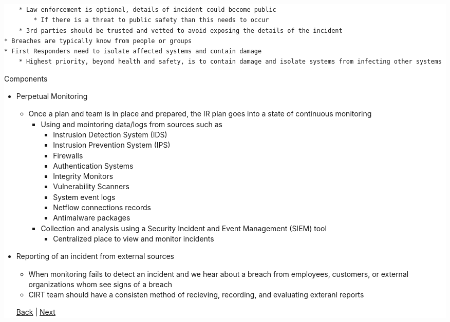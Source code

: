         * Law enforcement is optional, details of incident could become public
            * If there is a threat to public safety than this needs to occur
        * 3rd parties should be trusted and vetted to avoid exposing the details of the incident
    * Breaches are typically know from people or groups
    * First Responders need to isolate affected systems and contain damage
        * Highest priority, beyond health and safety, is to contain damage and isolate systems from infecting other systems

Components
* Perpetual Monitoring
    * Once a plan and team is in place and prepared, the IR plan goes into a state of continuous monitoring
        * Using and mointoring data/logs from sources such as
            * Instrusion Detection System (IDS)
            * Instrusion Prevention System (IPS)
            * Firewalls
            * Authentication Systems
            * Integrity Monitors
            * Vulnerability Scanners
            * System event logs
            * Netflow connections records
            * Antimalware packages
        * Collection and analysis using a Security Incident and Event Management (SIEM) tool
            * Centralized place to view and monitor incidents
* Reporting of an incident from external sources
    * When monitoring fails to detect an incident and we hear about a breach from employees, customers, or external organizations whom see signs of a breach
    * CIRT team should have a consisten method of recieving, recording, and evaluating exteranl reports

    [Back](./Domain%2001%20-%20Security%20Principles.md)  | [Next](./Domain%2003%20-%20Access%20Control%20Concepts.md)